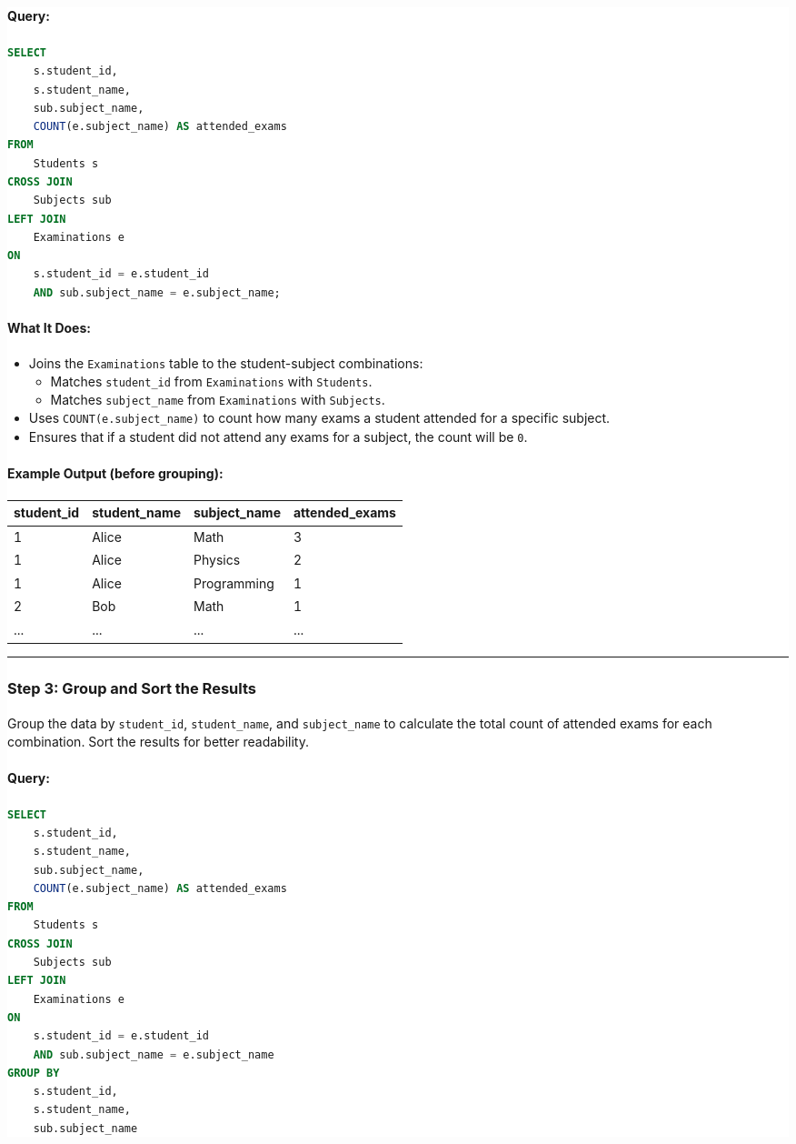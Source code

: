 #### Query:
```sql
SELECT
    s.student_id,
    s.student_name,
    sub.subject_name,
    COUNT(e.subject_name) AS attended_exams
FROM
    Students s
CROSS JOIN
    Subjects sub
LEFT JOIN
    Examinations e
ON
    s.student_id = e.student_id
    AND sub.subject_name = e.subject_name;
```

#### What It Does:
- Joins the `Examinations` table to the student-subject combinations:
  - Matches `student_id` from `Examinations` with `Students`.
  - Matches `subject_name` from `Examinations` with `Subjects`.
- Uses `COUNT(e.subject_name)` to count how many exams a student attended for a specific subject.
- Ensures that if a student did not attend any exams for a subject, the count will be `0`.

#### Example Output (before grouping):
| student_id | student_name | subject_name | attended_exams |
|------------|--------------|--------------|----------------|
| 1          | Alice        | Math         | 3              |
| 1          | Alice        | Physics      | 2              |
| 1          | Alice        | Programming  | 1              |
| 2          | Bob          | Math         | 1              |
| ...        | ...          | ...          | ...            |

---

### Step 3: Group and Sort the Results
Group the data by `student_id`, `student_name`, and `subject_name` to calculate the total count of attended exams for each combination. Sort the results for better readability.

#### Query:
```sql
SELECT
    s.student_id,
    s.student_name,
    sub.subject_name,
    COUNT(e.subject_name) AS attended_exams
FROM
    Students s
CROSS JOIN
    Subjects sub
LEFT JOIN
    Examinations e
ON
    s.student_id = e.student_id
    AND sub.subject_name = e.subject_name
GROUP BY
    s.student_id,
    s.student_name,
    sub.subject_name
```